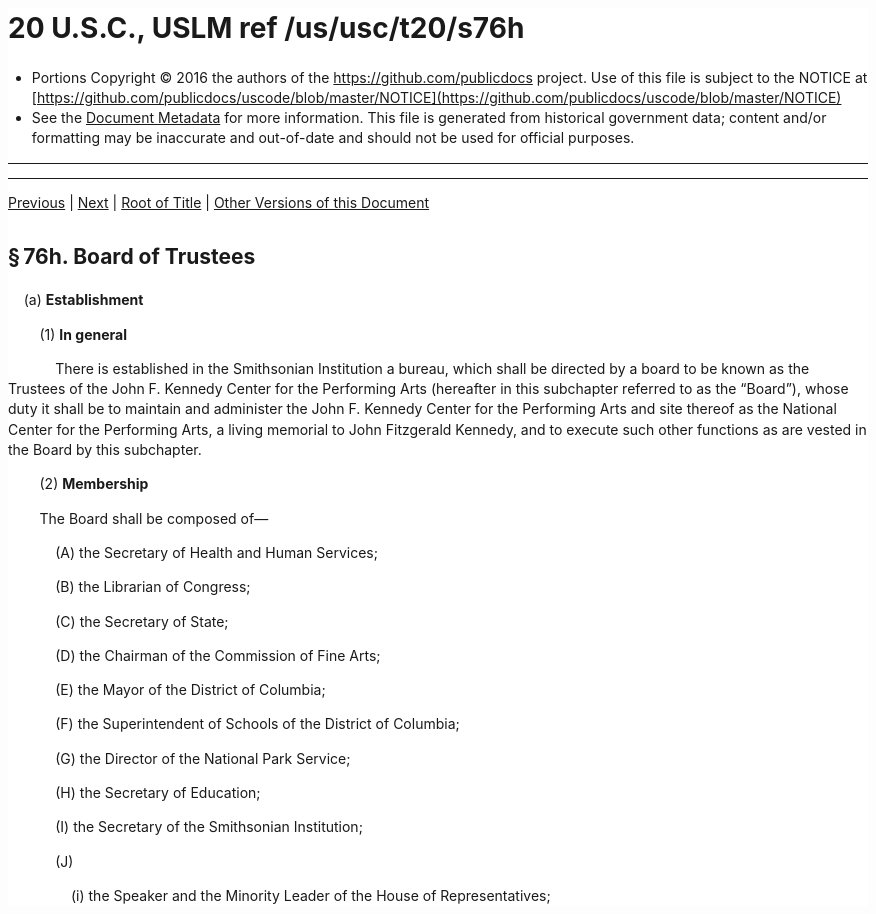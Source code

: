 ---
---

# 20 U.S.C., USLM ref /us/usc/t20/s76h

* Portions Copyright © 2016 the authors of the https://github.com/publicdocs project.
  Use of this file is subject to the NOTICE at [https://github.com/publicdocs/uscode/blob/master/NOTICE](https://github.com/publicdocs/uscode/blob/master/NOTICE)
* See the [Document Metadata](././../../../../..//README.md) for more information.
  This file is generated from historical government data; content and/or formatting may be inaccurate and out-of-date and should not be used for official purposes.

----------
----------

[Previous](./../../../../..//us/usc/t20/ch3/schV/m__us_usc_t20_ch3_schV.md) | [Next](./../../../../..//us/usc/t20/ch3/schV/m__us_usc_t20_s76i.md) | [Root of Title](./../../../../../) | [Other Versions of this Document](https://publicdocs.github.io/go/links?ns=uslm&ref=%2Fus%2Fusc%2Ft20%2Fs76h)

## § 76h. Board of Trustees

    (a) __Establishment__ 

        (1) __In general__ 

            There is established in the Smithsonian Institution a bureau, which shall be directed by a board to be known as the Trustees of the John F. Kennedy Center for the Performing Arts (hereafter in this subchapter referred to as the “Board”), whose duty it shall be to maintain and administer the John F. Kennedy Center for the Performing Arts and site thereof as the National Center for the Performing Arts, a living memorial to John Fitzgerald Kennedy, and to execute such other functions as are vested in the Board by this subchapter.

        (2) __Membership__ 

        The Board shall be composed of—

            (A) the Secretary of Health and Human Services;

            (B) the Librarian of Congress;

            (C) the Secretary of State;

            (D) the Chairman of the Commission of Fine Arts;

            (E) the Mayor of the District of Columbia;

            (F) the Superintendent of Schools of the District of Columbia;

            (G) the Director of the National Park Service;

            (H) the Secretary of Education;

            (I) the Secretary of the Smithsonian Institution;

            (J)

                (i) the Speaker and the Minority Leader of the House of Representatives;
